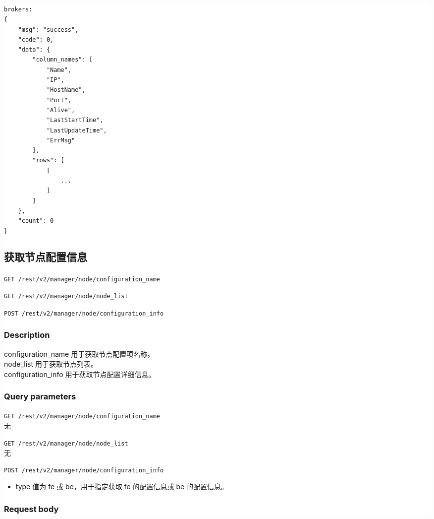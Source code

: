 ```
brokers:
{
    "msg": "success",
    "code": 0,
    "data": {
        "column_names": [
            "Name",
            "IP",
            "HostName",
            "Port",
            "Alive",
            "LastStartTime",
            "LastUpdateTime",
            "ErrMsg"
        ],
        "rows": [
            [
                ...
            ]
        ]
    },
    "count": 0
}
```

## 获取节点配置信息

`GET /rest/v2/manager/node/configuration_name`

`GET /rest/v2/manager/node/node_list`

`POST /rest/v2/manager/node/configuration_info`

### Description

configuration_name 用于获取节点配置项名称。  
node_list 用于获取节点列表。  
configuration_info 用于获取节点配置详细信息。

### Query parameters
`GET /rest/v2/manager/node/configuration_name`   
无

`GET /rest/v2/manager/node/node_list`  
无

`POST /rest/v2/manager/node/configuration_info`

* type 
  值为 fe 或 be，用于指定获取 fe 的配置信息或 be 的配置信息。

### Request body
